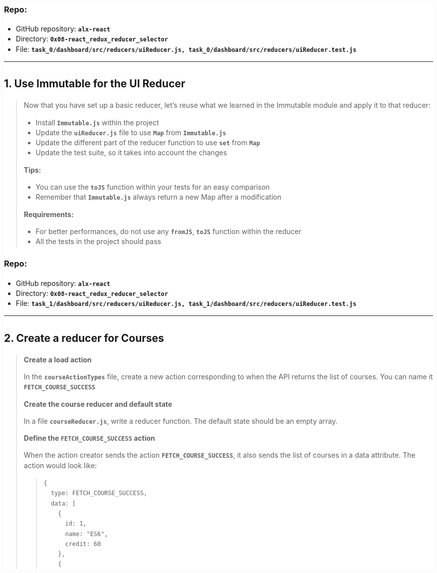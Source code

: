 ### **Repo:**

-   GitHub repository: **`alx-react`**
-   Directory: **`0x08-react_redux_reducer_selector`**
-   File: **`task_0/dashboard/src/reducers/uiReducer.js, task_0/dashboard/src/reducers/uiReducer.test.js`**

---

## 1\. Use Immutable for the UI Reducer
> Now that you have set up a basic reducer, let’s reuse what we learned in the Immutable module and apply it to that reducer:
> 
> -   Install **`Immutable.js`** within the project
> -   Update the **`uiReducer.js`** file to use **`Map`** from **`Immutable.js`**
> -   Update the different part of the reducer function to use **`set`** from **`Map`**
> -   Update the test suite, so it takes into account the changes
> 
> **Tips:**
> 
> -   You can use the **`toJS`** function within your tests for an easy comparison
> -   Remember that **`Immutable.js`** always return a new Map after a modification
> 
> **Requirements:**
> 
> -   For better performances, do not use any **`fromJS`**, **`toJS`** function within the reducer
> -   All the tests in the project should pass

### **Repo:**

-   GitHub repository: **`alx-react`**
-   Directory: **`0x08-react_redux_reducer_selector`**
-   File: **`task_1/dashboard/src/reducers/uiReducer.js, task_1/dashboard/src/reducers/uiReducer.test.js`**

---

## 2\. Create a reducer for Courses
> **Create a load action**
> 
> In the **`courseActionTypes`** file, create a new action corresponding to when the API returns the list of courses. You can name it **`FETCH_COURSE_SUCCESS`**
> 
> **Create the course reducer and default state**
> 
> In a file **`courseReducer.js`**, write a reducer function. The default state should be an empty array.
> 
> **Define the **`FETCH_COURSE_SUCCESS`** action**
> 
> When the action creator sends the action **`FETCH_COURSE_SUCCESS`**, it also sends the list of courses in a data attribute. The action would look like:
> 
>> ```
>> {
>>   type: FETCH_COURSE_SUCCESS,
>>   data: [
>>     {
>>       id: 1,
>>       name: "ES6",
>>       credit: 60
>>     },
>>     {